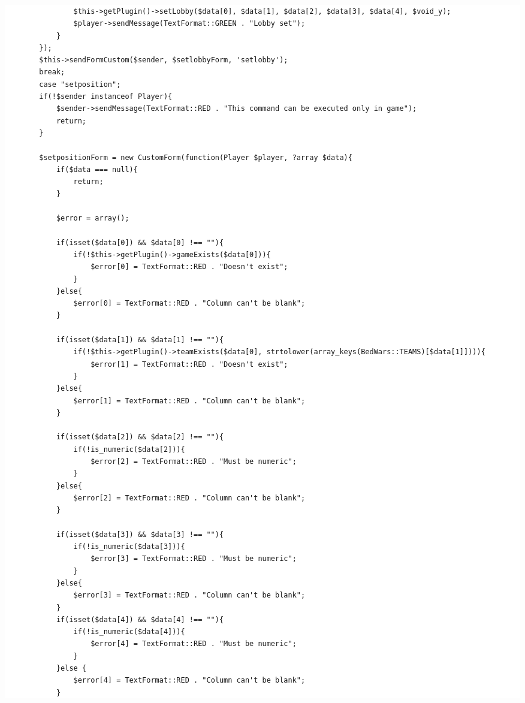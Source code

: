                     $this->getPlugin()->setLobby($data[0], $data[1], $data[2], $data[3], $data[4], $void_y);
                    $player->sendMessage(TextFormat::GREEN . "Lobby set");
                }
            });
            $this->sendFormCustom($sender, $setlobbyForm, 'setlobby');
            break;
            case "setposition";
            if(!$sender instanceof Player){
                $sender->sendMessage(TextFormat::RED . "This command can be executed only in game");
                return;
            }

            $setpositionForm = new CustomForm(function(Player $player, ?array $data){
                if($data === null){
                    return;
                }

                $error = array();

                if(isset($data[0]) && $data[0] !== ""){
                    if(!$this->getPlugin()->gameExists($data[0])){
                        $error[0] = TextFormat::RED . "Doesn't exist";
                    }
                }else{
                    $error[0] = TextFormat::RED . "Column can't be blank";
                }

                if(isset($data[1]) && $data[1] !== ""){
                    if(!$this->getPlugin()->teamExists($data[0], strtolower(array_keys(BedWars::TEAMS)[$data[1]]))){
                        $error[1] = TextFormat::RED . "Doesn't exist";
                    }
                }else{
                    $error[1] = TextFormat::RED . "Column can't be blank";
                }

                if(isset($data[2]) && $data[2] !== ""){
                    if(!is_numeric($data[2])){
                        $error[2] = TextFormat::RED . "Must be numeric";
                    }
                }else{
                    $error[2] = TextFormat::RED . "Column can't be blank";
                }

                if(isset($data[3]) && $data[3] !== ""){
                    if(!is_numeric($data[3])){
                        $error[3] = TextFormat::RED . "Must be numeric";
                    }
                }else{
                    $error[3] = TextFormat::RED . "Column can't be blank";
                }
                if(isset($data[4]) && $data[4] !== ""){
                    if(!is_numeric($data[4])){
                        $error[4] = TextFormat::RED . "Must be numeric";
                    }
                }else {
                    $error[4] = TextFormat::RED . "Column can't be blank";
                }
